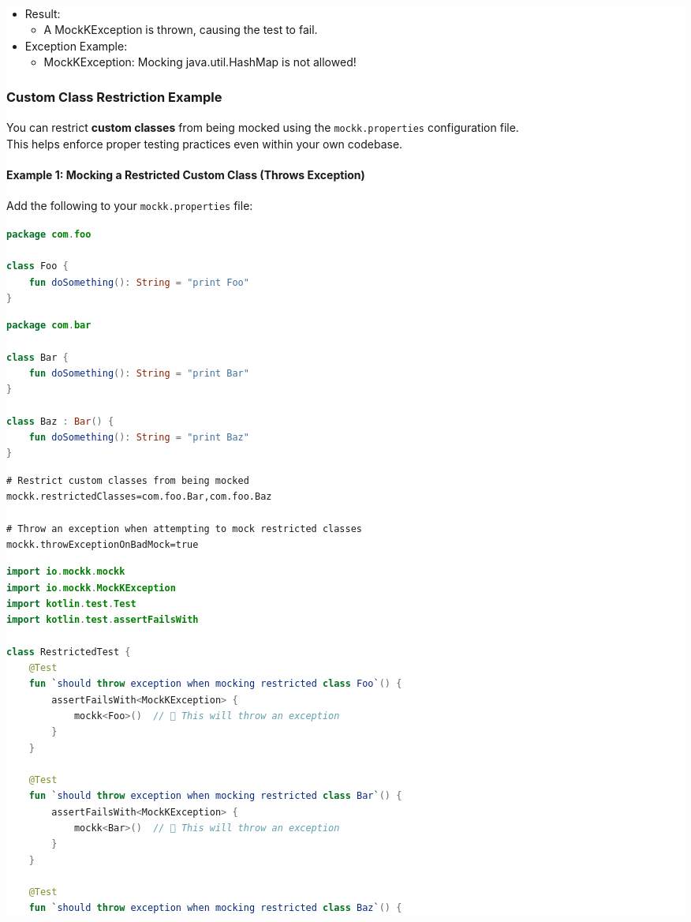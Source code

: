 - Result:
  - A MockKException is thrown, causing the test to fail.
- Exception Example:
  - MockKException: Mocking java.util.HashMap is not allowed!

### Custom Class Restriction Example

You can restrict **custom classes** from being mocked using the `mockk.properties` configuration file.  
This helps enforce proper testing practices even within your own codebase.

#### Example 1: Mocking a Restricted Custom Class (Throws Exception)

Add the following to your `mockk.properties` file:

```kotlin
package com.foo

class Foo {
    fun doSomething(): String = "print Foo"
}
```

```kotlin
package com.bar

class Bar {
    fun doSomething(): String = "print Bar"
}

class Baz : Bar() { 
    fun doSomething(): String = "print Baz"
}
```

```properties
# Restrict custom classes from being mocked
mockk.restrictedClasses=com.foo.Bar,com.foo.Baz

# Throw an exception when attempting to mock restricted classes
mockk.throwExceptionOnBadMock=true
```

```kotlin
import io.mockk.mockk
import io.mockk.MockKException
import kotlin.test.Test
import kotlin.test.assertFailsWith

class RestrictedTest {
    @Test
    fun `should throw exception when mocking restricted class Foo`() {
        assertFailsWith<MockKException> {
            mockk<Foo>()  // 🚫 This will throw an exception
        }
    }
    
    @Test
    fun `should throw exception when mocking restricted class Bar`() {
        assertFailsWith<MockKException> {
            mockk<Bar>()  // 🚫 This will throw an exception
        }
    }

    @Test
    fun `should throw exception when mocking restricted class Baz`() {
```